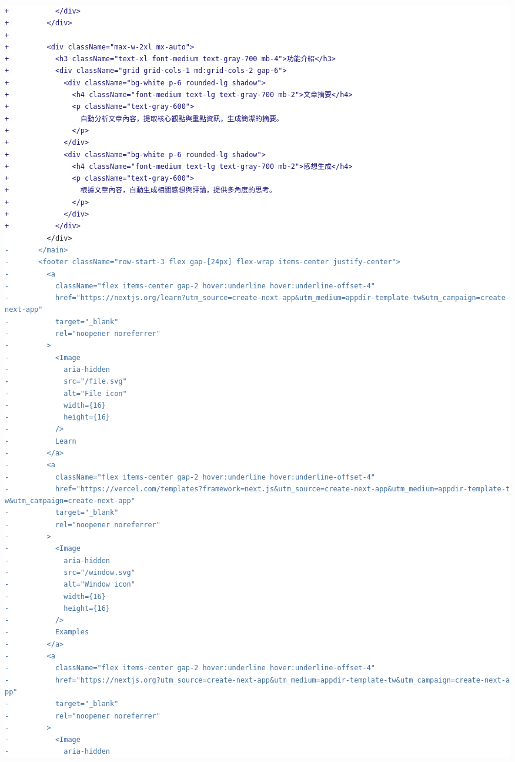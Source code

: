 ```diff
+           </div>
+         </div>
+         
+         <div className="max-w-2xl mx-auto">
+           <h3 className="text-xl font-medium text-gray-700 mb-4">功能介紹</h3>
+           <div className="grid grid-cols-1 md:grid-cols-2 gap-6">
+             <div className="bg-white p-6 rounded-lg shadow">
+               <h4 className="font-medium text-lg text-gray-700 mb-2">文章摘要</h4>
+               <p className="text-gray-600">
+                 自動分析文章內容，提取核心觀點與重點資訊，生成簡潔的摘要。
+               </p>
+             </div>
+             <div className="bg-white p-6 rounded-lg shadow">
+               <h4 className="font-medium text-lg text-gray-700 mb-2">感想生成</h4>
+               <p className="text-gray-600">
+                 根據文章內容，自動生成相關感想與評論，提供多角度的思考。
+               </p>
+             </div>
+           </div>
          </div>
-       </main>
-       <footer className="row-start-3 flex gap-[24px] flex-wrap items-center justify-center">
-         <a
-           className="flex items-center gap-2 hover:underline hover:underline-offset-4"
-           href="https://nextjs.org/learn?utm_source=create-next-app&utm_medium=appdir-template-tw&utm_campaign=create-next-app"
-           target="_blank"
-           rel="noopener noreferrer"
-         >
-           <Image
-             aria-hidden
-             src="/file.svg"
-             alt="File icon"
-             width={16}
-             height={16}
-           />
-           Learn
-         </a>
-         <a
-           className="flex items-center gap-2 hover:underline hover:underline-offset-4"
-           href="https://vercel.com/templates?framework=next.js&utm_source=create-next-app&utm_medium=appdir-template-tw&utm_campaign=create-next-app"
-           target="_blank"
-           rel="noopener noreferrer"
-         >
-           <Image
-             aria-hidden
-             src="/window.svg"
-             alt="Window icon"
-             width={16}
-             height={16}
-           />
-           Examples
-         </a>
-         <a
-           className="flex items-center gap-2 hover:underline hover:underline-offset-4"
-           href="https://nextjs.org?utm_source=create-next-app&utm_medium=appdir-template-tw&utm_campaign=create-next-app"
-           target="_blank"
-           rel="noopener noreferrer"
-         >
-           <Image
-             aria-hidden
```
